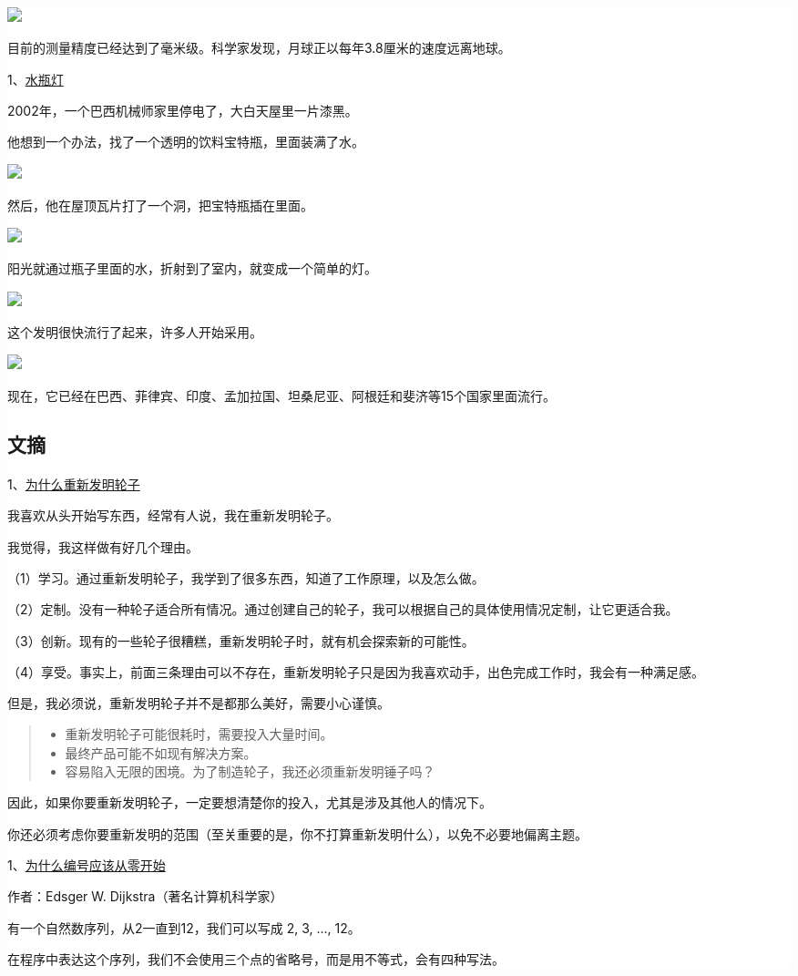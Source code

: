 ![](https://cdn.beekka.com/blogimg/asset/202407/bg2024072214.webp)

目前的测量精度已经达到了毫米级。科学家发现，月球正以每年3.8厘米的速度远离地球。

1、[水瓶灯](https://www.bbc.co.uk/news/magazine-23536914)

2002年，一个巴西机械师家里停电了，大白天屋里一片漆黑。

他想到一个办法，找了一个透明的饮料宝特瓶，里面装满了水。

![](https://cdn.beekka.com/blogimg/asset/202407/bg2024073005.webp)

然后，他在屋顶瓦片打了一个洞，把宝特瓶插在里面。

![](https://cdn.beekka.com/blogimg/asset/202407/bg2024073006.webp)

阳光就通过瓶子里面的水，折射到了室内，就变成一个简单的灯。

![](https://cdn.beekka.com/blogimg/asset/202407/bg2024073007.webp)

这个发明很快流行了起来，许多人开始采用。

![](https://cdn.beekka.com/blogimg/asset/202407/bg2024073008.webp)

现在，它已经在巴西、菲律宾、印度、孟加拉国、坦桑尼亚、阿根廷和斐济等15个国家里面流行。

## 文摘

1、[为什么重新发明轮子](https://tobloef.com/blog/wheel-reinventors-principles/)

我喜欢从头开始写东西，经常有人说，我在重新发明轮子。

我觉得，我这样做有好几个理由。

（1）学习。通过重新发明轮子，我学到了很多东西，知道了工作原理，以及怎么做。

（2）定制。没有一种轮子适合所有情况。通过创建自己的轮子，我可以根据自己的具体使用情况定制，让它更适合我。

（3）创新。现有的一些轮子很糟糕，重新发明轮子时，就有机会探索新的可能性。

（4）享受。事实上，前面三条理由可以不存在，重新发明轮子只是因为我喜欢动手，出色完成工作时，我会有一种满足感。

但是，我必须说，重新发明轮子并不是都那么美好，需要小心谨慎。

> - 重新发明轮子可能很耗时，需要投入大量时间。
> - 最终产品可能不如现有解决方案。
> - 容易陷入无限的困境。为了制造轮子，我还必须重新发明锤子吗？

因此，如果你要重新发明轮子，一定要想清楚你的投入，尤其是涉及其他人的情况下。

你还必须考虑你要重新发明的范围（至关重要的是，你不打算重新发明什么），以免不必要地偏离主题。

1、[为什么编号应该从零开始](https://www.cs.utexas.edu/~EWD/transcriptions/EWD08xx/EWD831.html)

作者：Edsger W. Dijkstra（著名计算机科学家）

有一个自然数序列，从2一直到12，我们可以写成 2, 3, ..., 12。

在程序中表达这个序列，我们不会使用三个点的省略号，而是用不等式，会有四种写法。
